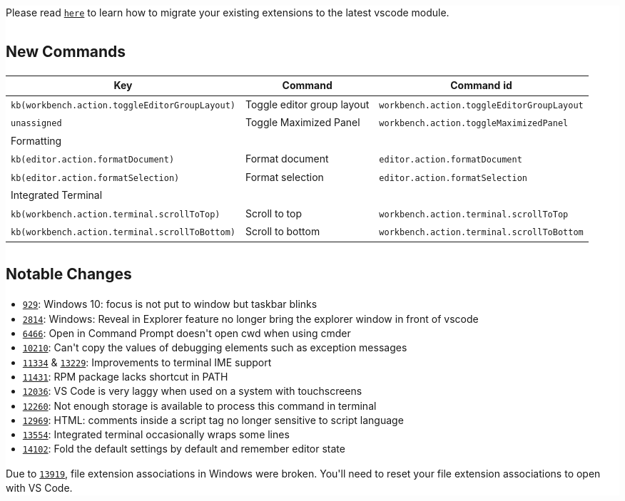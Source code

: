 Please read
[`here`](https://code.visualstudio.com/updates/v1_6#_extension-authoring) to learn
how to migrate your existing extensions to the latest vscode module.

## New Commands

| Key                                            | Command                    | Command id                                 |
| ---------------------------------------------- | -------------------------- | ------------------------------------------ |
| `kb(workbench.action.toggleEditorGroupLayout)` | Toggle editor group layout | `workbench.action.toggleEditorGroupLayout` |
| `unassigned`                                   | Toggle Maximized Panel     | `workbench.action.toggleMaximizedPanel`    |
| Formatting                                     |                            |
| `kb(editor.action.formatDocument)`             | Format document            | `editor.action.formatDocument`             |
| `kb(editor.action.formatSelection)`            | Format selection           | `editor.action.formatSelection`            |
| Integrated Terminal                            |                            |
| `kb(workbench.action.terminal.scrollToTop)`    | Scroll to top              | `workbench.action.terminal.scrollToTop`    |
| `kb(workbench.action.terminal.scrollToBottom)` | Scroll to bottom           | `workbench.action.terminal.scrollToBottom` |

## Notable Changes

-   [`929`](https://github.com/Microsoft/vscode/issues/929): Windows 10: focus is
    not put to window but taskbar blinks
-   [`2814`](https://github.com/Microsoft/vscode/issues/2814): Windows: Reveal in
    Explorer feature no longer bring the explorer window in front of vscode
-   [`6466`](https://github.com/Microsoft/vscode/issues/6466): Open in Command
    Prompt doesn't open cwd when using cmder
-   [`10210`](https://github.com/Microsoft/vscode/issues/10210): Can't copy the
    values of debugging elements such as exception messages
-   [`11334`](https://github.com/Microsoft/vscode/issues/11334) &
    [`13229`](https://github.com/Microsoft/vscode/issues/13229): Improvements to
    terminal IME support
-   [`11431`](https://github.com/Microsoft/vscode/issues/11431): RPM package lacks
    shortcut in PATH
-   [`12036`](https://github.com/Microsoft/vscode/issues/12036): VS Code is very
    laggy when used on a system with touchscreens
-   [`12260`](https://github.com/Microsoft/vscode/issues/12260): Not enough
    storage is available to process this command in terminal
-   [`12969`](https://github.com/Microsoft/vscode/issues/12969): HTML: comments
    inside a script tag no longer sensitive to script language
-   [`13554`](https://github.com/Microsoft/vscode/issues/13554): Integrated
    terminal occasionally wraps some lines
-   [`14102`](https://github.com/Microsoft/vscode/issues/14102): Fold the default
    settings by default and remember editor state

Due to [`13919`](https://github.com/Microsoft/vscode/issues/13919), file extension
associations in Windows were broken. You'll need to reset your file extension
associations to open with VS Code.
